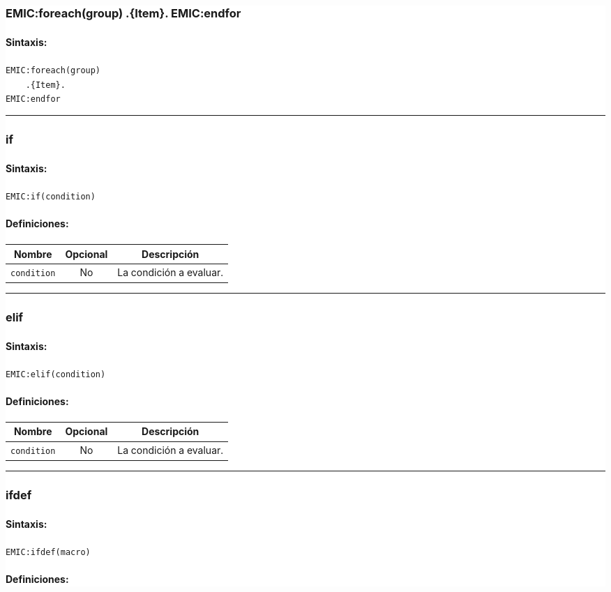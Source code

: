 
### EMIC:foreach(**group**)    .{Item}.     EMIC:endfor

#### Sintaxis:

```markdown
EMIC:foreach(group)
    .{Item}. 
EMIC:endfor
```

---

### if

#### Sintaxis:

```markdown
EMIC:if(condition)
```

#### Definiciones:

| Nombre   | Opcional | Descripción        |
|----------|:--------:|--------------------|
| `condition` | No | La condición a evaluar. |

---

### elif

#### Sintaxis:

```markdown
EMIC:elif(condition)
```

#### Definiciones:

| Nombre   | Opcional | Descripción        |
|----------|:--------:|--------------------|
| `condition` | No | La condición a evaluar. |

---

### ifdef

#### Sintaxis:

```markdown
EMIC:ifdef(macro)
```

#### Definiciones:
